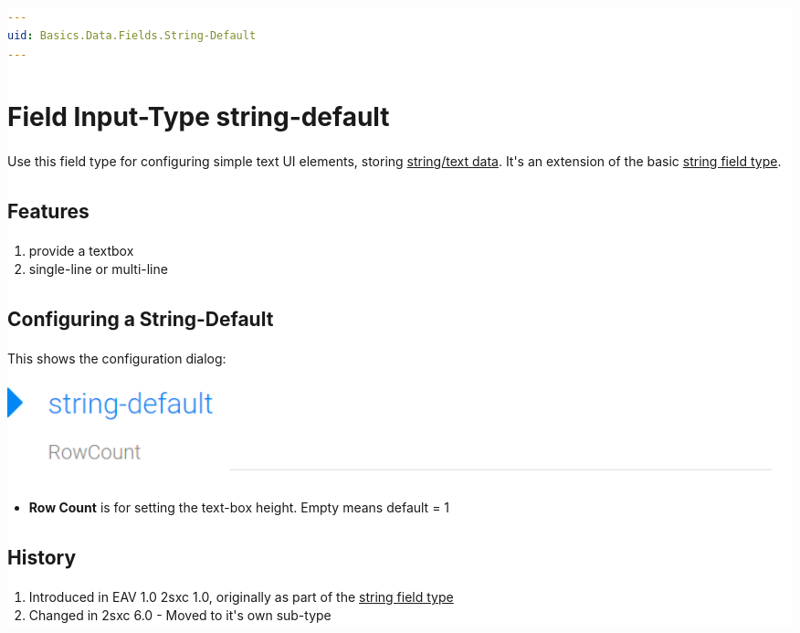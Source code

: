 ```yaml
---
uid: Basics.Data.Fields.String-Default
---
```

# Field Input-Type **string-default**

Use this field type for configuring simple text UI elements, storing [string/text data](xref:Basics.Data.Fields.String). It's an extension of the basic [string field type](xref:Basics.Data.Fields.String).

## Features 

1. provide a textbox
1. single-line or multi-line

## Configuring a String-Default

This shows the configuration dialog:

<img src="./assets/string-default-configuration.png" width="100%" class="full-width">

* **Row Count** is for setting the text-box height. Empty means default = 1

## History

1. Introduced in EAV 1.0 2sxc 1.0, originally as part of the [string field type](xref:Basics.Data.Fields.String)
2. Changed in 2sxc 6.0 - Moved to it's own sub-type